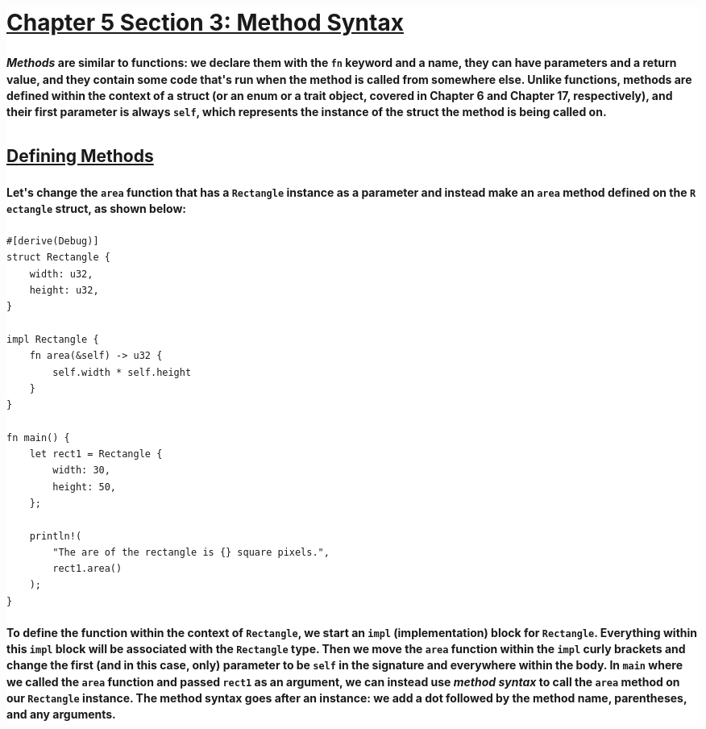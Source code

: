 # <ins>Chapter 5 Section 3: Method Syntax</ins>

#### *Methods* are similar to functions: we declare them with the `fn` keyword and a name, they can have parameters and a return value, and they contain some code that's run when the method is called from somewhere else. Unlike functions, methods are defined within the context of a struct (or an enum or a trait object, covered in Chapter 6 and Chapter 17, respectively), and their first parameter is always `self`, which represents the instance of the struct the method is being called on.

## <ins> Defining Methods</ins>

#### Let's change the `area` function that has a `Rectangle` instance as a parameter and instead make an `area` method defined on the `Rectangle` struct, as shown below:

```
#[derive(Debug)]
struct Rectangle {
	width: u32,
	height: u32,
}

impl Rectangle {
	fn area(&self) -> u32 {
		self.width * self.height
	}
}

fn main() {
	let rect1 = Rectangle {
		width: 30,
		height: 50,
	};

	println!(
		"The are of the rectangle is {} square pixels.",
		rect1.area()
	);
}
```

#### To define the function within the context of `Rectangle`, we start an `impl` (implementation) block for `Rectangle`. Everything within this `impl` block will be associated with the `Rectangle` type. Then we move the `area` function within the `impl` curly brackets and change the first (and in this case, only) parameter to be `self` in the signature and everywhere within the body. In `main` where we called the `area` function and passed `rect1` as an argument, we can instead use *method syntax* to call the `area` method on our `Rectangle` instance. The method syntax goes after an instance: we add a dot followed by the method name, parentheses, and any arguments.
